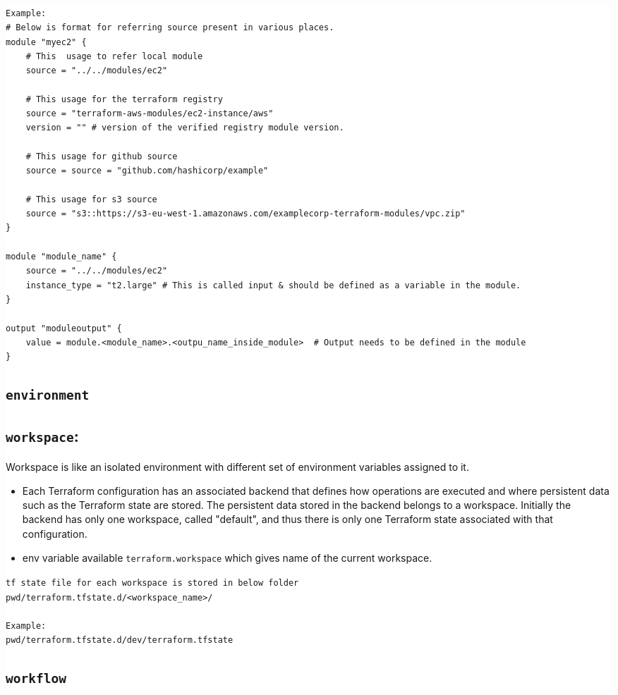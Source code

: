 ```
Example: 
# Below is format for referring source present in various places.
module "myec2" {
    # This  usage to refer local module
    source = "../../modules/ec2"

    # This usage for the terraform registry
    source = "terraform-aws-modules/ec2-instance/aws"
    version = "" # version of the verified registry module version. 

    # This usage for github source
    source = source = "github.com/hashicorp/example"
    
    # This usage for s3 source
    source = "s3::https://s3-eu-west-1.amazonaws.com/examplecorp-terraform-modules/vpc.zip"
}

module "module_name" {
    source = "../../modules/ec2"
    instance_type = "t2.large" # This is called input & should be defined as a variable in the module. 
}

output "moduleoutput" {
    value = module.<module_name>.<outpu_name_inside_module>  # Output needs to be defined in the module
}
```

## __`environment`__

## __`workspace`:__
Workspace is like an isolated environment with different set of environment variables assigned to it. 

* Each Terraform configuration has an associated backend that defines how operations are executed and where persistent data such as the Terraform state are stored. The persistent data stored in the backend belongs to a workspace. Initially the backend has only one workspace, called "default", and thus there is only one Terraform state associated with that configuration.

* env variable available `terraform.workspace` which gives name of the current workspace.
```
tf state file for each workspace is stored in below folder
pwd/terraform.tfstate.d/<workspace_name>/

Example: 
pwd/terraform.tfstate.d/dev/terraform.tfstate

```
## __`workflow`__
